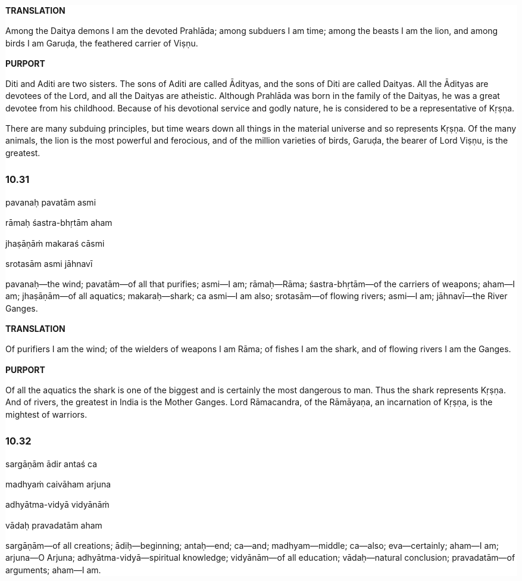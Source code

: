 **TRANSLATION**

Among the Daitya demons I am the devoted Prahlāda; among subduers I am time;
among the beasts I am the lion, and among birds I am Garuḍa, the feathered
carrier of Viṣṇu.

**PURPORT**

Diti and Aditi are two sisters. The sons of Aditi are called Ādityas, and the
sons of Diti are called Daityas. All the Ādityas are devotees of the Lord, and
all the Daityas are atheistic. Although Prahlāda was born in the family of the
Daityas, he was a great devotee from his childhood. Because of his devotional
service and godly nature, he is considered to be a representative of Kṛṣṇa.

There are many subduing principles, but time wears down all things in the
material universe and so represents Kṛṣṇa. Of the many animals, the lion is the
most powerful and ferocious, and of the million varieties of birds, Garuḍa, the
bearer of Lord Viṣṇu, is the greatest.

### 10.31


pavanaḥ pavatām asmi

rāmaḥ śastra-bhṛtām aham

jhaṣāṇāṁ makaraś cāsmi

srotasām asmi jāhnavī

pavanaḥ—the wind; pavatām—of all that purifies; asmi—I am; rāmaḥ—Rāma;
śastra-bhṛtām—of the carriers of weapons; aham—I am; jhaṣāṇām—of all aquatics;
makaraḥ—shark; ca asmi—I am also; srotasām—of flowing rivers; asmi—I am;
jāhnavī—the River Ganges.

**TRANSLATION**

Of purifiers I am the wind; of the wielders of weapons I am Rāma; of fishes I am
the shark, and of flowing rivers I am the Ganges.

**PURPORT**

Of all the aquatics the shark is one of the biggest and is certainly the most
dangerous to man. Thus the shark represents Kṛṣṇa. And of rivers, the greatest
in India is the Mother Ganges. Lord Rāmacandra, of the Rāmāyaṇa, an incarnation
of Kṛṣṇa, is the mightest of warriors.

### 10.32


sargāṇām ādir antaś ca

madhyaṁ caivāham arjuna

adhyātma-vidyā vidyānāṁ

vādaḥ pravadatām aham

sargāṇām—of all creations; ādiḥ—beginning; antaḥ—end; ca—and; madhyam—middle;
ca—also; eva—certainly; aham—I am; arjuna—O Arjuna; adhyātma-vidyā—spiritual
knowledge; vidyānām—of all education; vādaḥ—natural conclusion; pravadatām—of
arguments; aham—I am.
